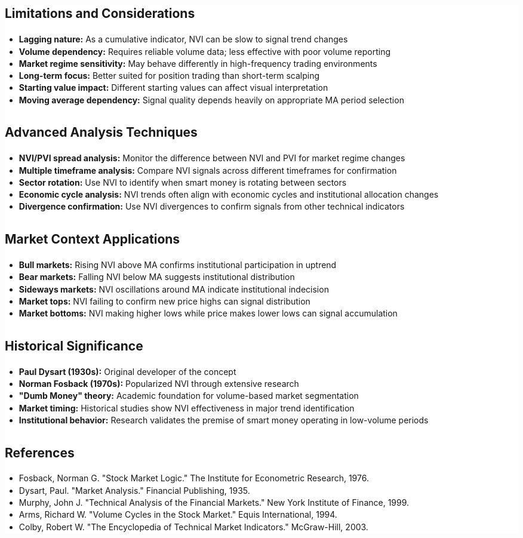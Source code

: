 ## Limitations and Considerations

* **Lagging nature:** As a cumulative indicator, NVI can be slow to signal trend changes
* **Volume dependency:** Requires reliable volume data; less effective with poor volume reporting
* **Market regime sensitivity:** May behave differently in high-frequency trading environments
* **Long-term focus:** Better suited for position trading than short-term scalping
* **Starting value impact:** Different starting values can affect visual interpretation
* **Moving average dependency:** Signal quality depends heavily on appropriate MA period selection

## Advanced Analysis Techniques

* **NVI/PVI spread analysis:** Monitor the difference between NVI and PVI for market regime changes
* **Multiple timeframe analysis:** Compare NVI signals across different timeframes for confirmation
* **Sector rotation:** Use NVI to identify when smart money is rotating between sectors
* **Economic cycle analysis:** NVI trends often align with economic cycles and institutional allocation changes
* **Divergence confirmation:** Use NVI divergences to confirm signals from other technical indicators

## Market Context Applications

* **Bull markets:** Rising NVI above MA confirms institutional participation in uptrend
* **Bear markets:** Falling NVI below MA suggests institutional distribution
* **Sideways markets:** NVI oscillations around MA indicate institutional indecision
* **Market tops:** NVI failing to confirm new price highs can signal distribution
* **Market bottoms:** NVI making higher lows while price makes lower lows can signal accumulation

## Historical Significance

* **Paul Dysart (1930s):** Original developer of the concept
* **Norman Fosback (1970s):** Popularized NVI through extensive research
* **"Dumb Money" theory:** Academic foundation for volume-based market segmentation
* **Market timing:** Historical studies show NVI effectiveness in major trend identification
* **Institutional behavior:** Research validates the premise of smart money operating in low-volume periods

## References

* Fosback, Norman G. "Stock Market Logic." The Institute for Econometric Research, 1976.
* Dysart, Paul. "Market Analysis." Financial Publishing, 1935.
* Murphy, John J. "Technical Analysis of the Financial Markets." New York Institute of Finance, 1999.
* Arms, Richard W. "Volume Cycles in the Stock Market." Equis International, 1994.
* Colby, Robert W. "The Encyclopedia of Technical Market Indicators." McGraw-Hill, 2003.
